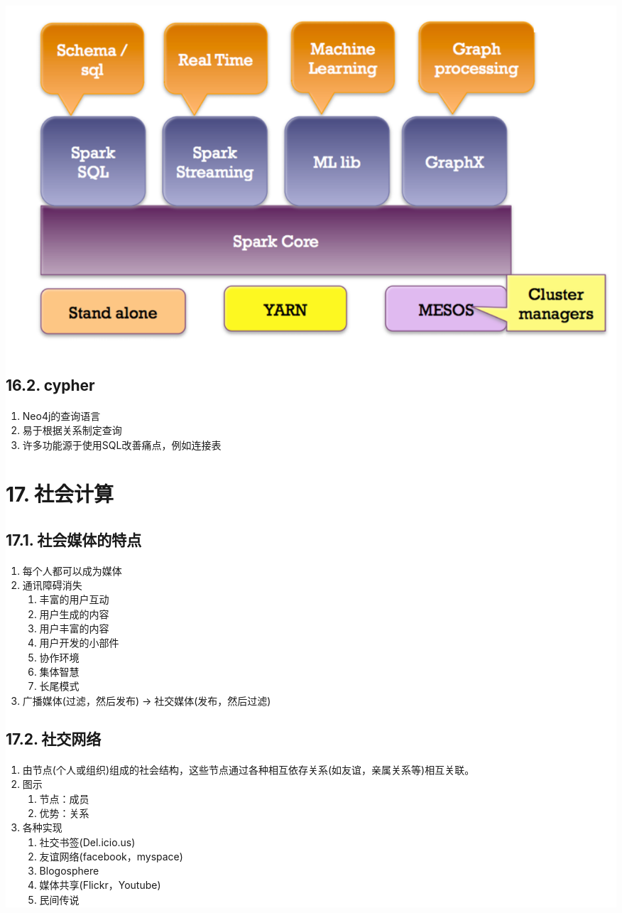 ![](img/lec13/13.png)

## 16.2. cypher
1. Neo4j的查询语言
2. 易于根据关系制定查询
3. 许多功能源于使用SQL改善痛点，例如连接表

# 17. 社会计算

## 17.1. 社会媒体的特点
1. 每个人都可以成为媒体
2. 通讯障碍消失
   1. 丰富的用户互动
   2. 用户生成的内容
   3. 用户丰富的内容
   4. 用户开发的小部件
   5. 协作环境
   6. 集体智慧
   7. 长尾模式
3. 广播媒体(过滤，然后发布) -> 社交媒体(发布，然后过滤)

## 17.2. 社交网络
1. 由节点(个人或组织)组成的社会结构，这些节点通过各种相互依存关系(如友谊，亲属关系等)相互关联。
2. 图示
   1. 节点：成员
   2. 优势：关系
3. 各种实现
   1. 社交书签(Del.icio.us)
   2. 友谊网络(facebook，myspace)
   3. Blogosphere
   4. 媒体共享(Flickr，Youtube)
   5. 民间传说
